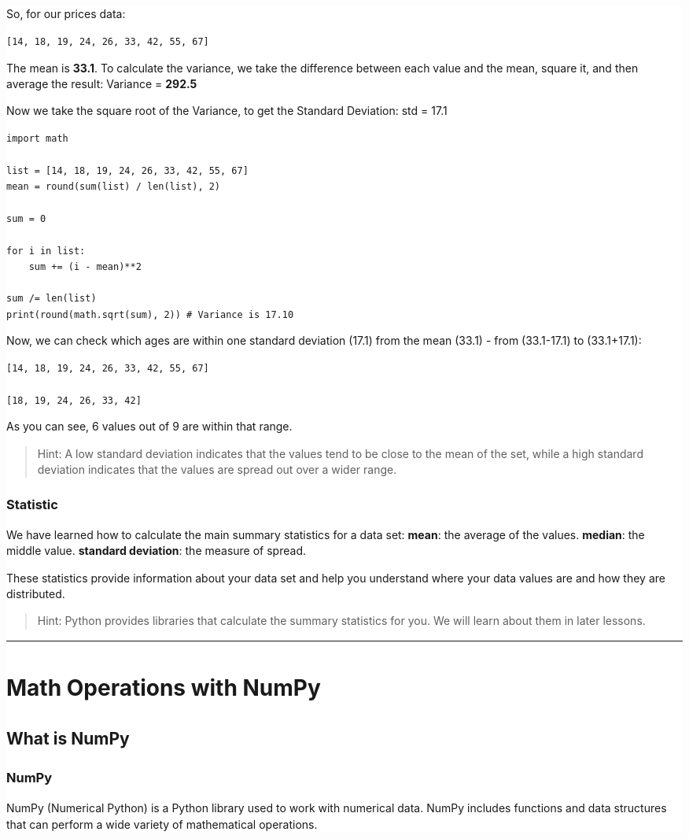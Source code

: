 So, for our prices data:

	[14, 18, 19, 24, 26, 33, 42, 55, 67] 

The mean is **33.1**. To calculate the variance, we take the difference between each value and the mean, square it, and then average the result: Variance = **292.5**

Now we take the square root of the Variance, to get the Standard Deviation: std = 17.1

	import math
	
	list = [14, 18, 19, 24, 26, 33, 42, 55, 67]
	mean = round(sum(list) / len(list), 2)
	
	sum = 0
	
	for i in list:
	    sum += (i - mean)**2
	    
	sum /= len(list)
	print(round(math.sqrt(sum), 2)) # Variance is 17.10

Now, we can check which ages are within one standard deviation (17.1) from the mean (33.1) - from (33.1-17.1) to (33.1+17.1):


	[14, 18, 19, 24, 26, 33, 42, 55, 67]
	
	[18, 19, 24, 26, 33, 42]  
As you can see, 6 values out of 9 are within that range.

> Hint: A low standard deviation indicates that the values tend to be close to the mean of the set, while a high standard deviation indicates that the values are spread out over a wider range.

### Statistic

We have learned how to calculate the main summary statistics for a data set:
**mean**: the average of the values.
**median**: the middle value.
**standard deviation**: the measure of spread.

These statistics provide information about your data set and help you understand where your data values are and how they are distributed.

> Hint: Python provides libraries that calculate the summary statistics for you. We will learn about them in later lessons.
***

# Math Operations with NumPy

## What is NumPy

### NumPy

NumPy (Numerical Python) is a Python library used to work with numerical data.
NumPy includes functions and data structures that can perform a wide variety of mathematical operations.
